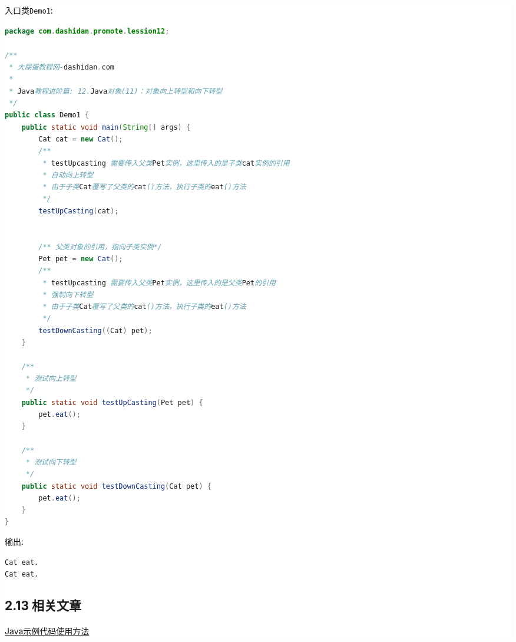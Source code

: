 入口类`Demo1`:

```java
package com.dashidan.promote.lession12;

/**
 * 大屎蛋教程网-dashidan.com
 *
 * Java教程进阶篇: 12.Java对象(11)：对象向上转型和向下转型
 */
public class Demo1 {
    public static void main(String[] args) {
        Cat cat = new Cat();
        /**
         * testUpcasting 需要传入父类Pet实例，这里传入的是子类cat实例的引用
         * 自动向上转型
         * 由于子类Cat覆写了父类的cat()方法，执行子类的eat()方法
         */
        testUpCasting(cat);


        /** 父类对象的引用，指向子类实例*/
        Pet pet = new Cat();
        /**
         * testUpcasting 需要传入父类Pet实例，这里传入的是父类Pet的引用
         * 强制向下转型
         * 由于子类Cat覆写了父类的cat()方法，执行子类的eat()方法
         */
        testDownCasting((Cat) pet);
    }

    /**
     * 测试向上转型
     */
    public static void testUpCasting(Pet pet) {
        pet.eat();
    }

    /**
     * 测试向下转型
     */
    public static void testDownCasting(Cat pet) {
        pet.eat();
    }
}

```

输出:   

	Cat eat.
	Cat eat.
	
2.13 相关文章
---

[Java示例代码使用方法](http://localhost/article/java/addenda/Java示例代码使用方法.html)   